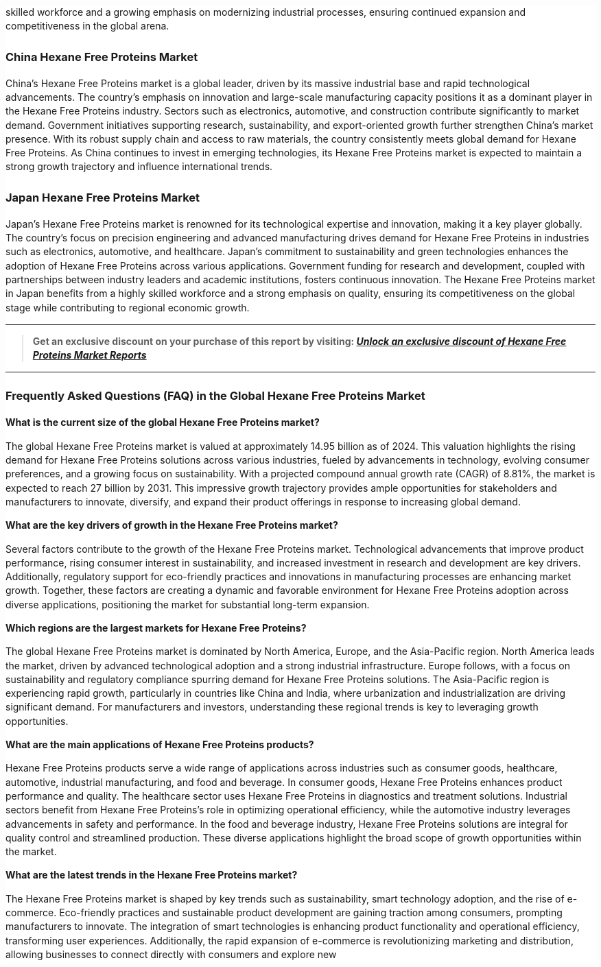skilled workforce and a growing emphasis on modernizing industrial processes, ensuring continued expansion and competitiveness in the global arena.</p><h3>China Hexane Free Proteins Market</h3><p>China&rsquo;s Hexane Free Proteins market is a global leader, driven by its massive industrial base and rapid technological advancements. The country&rsquo;s emphasis on innovation and large-scale manufacturing capacity positions it as a dominant player in the Hexane Free Proteins industry. Sectors such as electronics, automotive, and construction contribute significantly to market demand. Government initiatives supporting research, sustainability, and export-oriented growth further strengthen China&rsquo;s market presence. With its robust supply chain and access to raw materials, the country consistently meets global demand for Hexane Free Proteins. As China continues to invest in emerging technologies, its Hexane Free Proteins market is expected to maintain a strong growth trajectory and influence international trends.</p><h3>Japan Hexane Free Proteins Market</h3><p>Japan&rsquo;s Hexane Free Proteins market is renowned for its technological expertise and innovation, making it a key player globally. The country&rsquo;s focus on precision engineering and advanced manufacturing drives demand for Hexane Free Proteins in industries such as electronics, automotive, and healthcare. Japan&rsquo;s commitment to sustainability and green technologies enhances the adoption of Hexane Free Proteins across various applications. Government funding for research and development, coupled with partnerships between industry leaders and academic institutions, fosters continuous innovation. The Hexane Free Proteins market in Japan benefits from a highly skilled workforce and a strong emphasis on quality, ensuring its competitiveness on the global stage while contributing to regional economic growth.</p><hr /><blockquote><p><strong>Get an exclusive discount on your purchase of this report by visiting: <em><a href="://marketresearchpulse.com/ask-for-discount/139696?utm_source=Github&amp;utm_medium=027">Unlock an exclusive discount of Hexane Free Proteins Market Reports</a></em>&nbsp;</strong></p></blockquote><hr /><h3>Frequently Asked Questions (FAQ) in the Global Hexane Free Proteins Market</h3><p><strong>What is the current size of the global Hexane Free Proteins market?</strong></p><p>The global Hexane Free Proteins market is valued at approximately 14.95 billion as of 2024. This valuation highlights the rising demand for Hexane Free Proteins solutions across various industries, fueled by advancements in technology, evolving consumer preferences, and a growing focus on sustainability. With a projected compound annual growth rate (CAGR) of 8.81%, the market is expected to reach 27 billion by 2031. This impressive growth trajectory provides ample opportunities for stakeholders and manufacturers to innovate, diversify, and expand their product offerings in response to increasing global demand.</p><p><strong>What are the key drivers of growth in the Hexane Free Proteins market?</strong></p><p>Several factors contribute to the growth of the Hexane Free Proteins market. Technological advancements that improve product performance, rising consumer interest in sustainability, and increased investment in research and development are key drivers. Additionally, regulatory support for eco-friendly practices and innovations in manufacturing processes are enhancing market growth. Together, these factors are creating a dynamic and favorable environment for Hexane Free Proteins adoption across diverse applications, positioning the market for substantial long-term expansion.</p><p><strong>Which regions are the largest markets for Hexane Free Proteins?</strong></p><p>The global Hexane Free Proteins market is dominated by North America, Europe, and the Asia-Pacific region. North America leads the market, driven by advanced technological adoption and a strong industrial infrastructure. Europe follows, with a focus on sustainability and regulatory compliance spurring demand for Hexane Free Proteins solutions. The Asia-Pacific region is experiencing rapid growth, particularly in countries like China and India, where urbanization and industrialization are driving significant demand. For manufacturers and investors, understanding these regional trends is key to leveraging growth opportunities.</p><p><strong>What are the main applications of Hexane Free Proteins products?</strong></p><p>Hexane Free Proteins products serve a wide range of applications across industries such as consumer goods, healthcare, automotive, industrial manufacturing, and food and beverage. In consumer goods, Hexane Free Proteins enhances product performance and quality. The healthcare sector uses Hexane Free Proteins in diagnostics and treatment solutions. Industrial sectors benefit from Hexane Free Proteins&rsquo;s role in optimizing operational efficiency, while the automotive industry leverages advancements in safety and performance. In the food and beverage industry, Hexane Free Proteins solutions are integral for quality control and streamlined production. These diverse applications highlight the broad scope of growth opportunities within the market.</p><p><strong>What are the latest trends in the Hexane Free Proteins market?</strong></p><p>The Hexane Free Proteins market is shaped by key trends such as sustainability, smart technology adoption, and the rise of e-commerce. Eco-friendly practices and sustainable product development are gaining traction among consumers, prompting manufacturers to innovate. The integration of smart technologies is enhancing product functionality and operational efficiency, transforming user experiences. Additionally, the rapid expansion of e-commerce is revolutionizing marketing and distribution, allowing businesses to connect directly with consumers and explore new